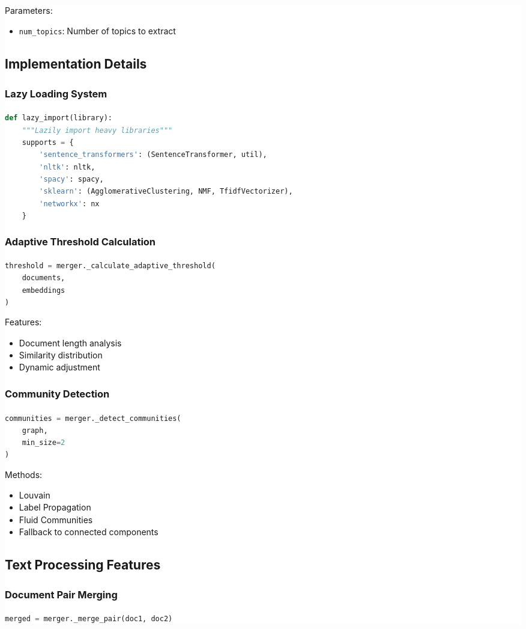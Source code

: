 Parameters:
- `num_topics`: Number of topics to extract

## Implementation Details

### Lazy Loading System

```python
def lazy_import(library):
    """Lazily import heavy libraries"""
    supports = {
        'sentence_transformers': (SentenceTransformer, util),
        'nltk': nltk,
        'spacy': spacy,
        'sklearn': (AgglomerativeClustering, NMF, TfidfVectorizer),
        'networkx': nx
    }
```

### Adaptive Threshold Calculation

```python
threshold = merger._calculate_adaptive_threshold(
    documents,
    embeddings
)
```

Features:
- Document length analysis
- Similarity distribution
- Dynamic adjustment

### Community Detection

```python
communities = merger._detect_communities(
    graph,
    min_size=2
)
```

Methods:
- Louvain
- Label Propagation
- Fluid Communities
- Fallback to connected components

## Text Processing Features

### Document Pair Merging

```python
merged = merger._merge_pair(doc1, doc2)
```
